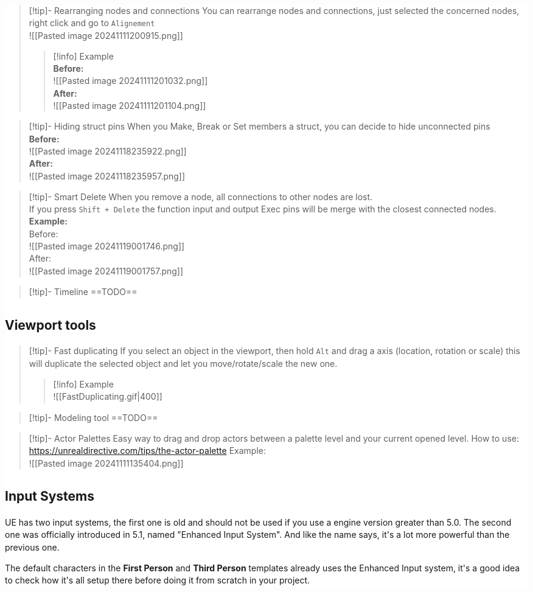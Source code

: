 > [!tip]- Rearranging nodes and connections
> You can rearrange nodes and connections, just selected the concerned nodes, right click and go to `Alignement` <br>
> ![[Pasted image 20241111200915.png]]
> > [!info] Example
> ><br>**Before:**<br>
> > ![[Pasted image 20241111201032.png]]
> > <br>**After:<br>**
>>  ![[Pasted image 20241111201104.png]]

> [!tip]- Hiding struct pins
> When you Make, Break or Set members a struct, you can decide to hide unconnected pins <br>
> **Before:**<br>
> ![[Pasted image 20241118235922.png]]
> <br>**After:**<br>
> ![[Pasted image 20241118235957.png]]

> [!tip]- Smart Delete
> When you remove a node, all connections to other nodes are lost.<br>
> If you press `Shift + Delete` the function input and output Exec pins will be merge with the closest connected nodes.<br>
> **Example:**
> <br>Before:<br>
> ![[Pasted image 20241119001746.png]]
> <br>After:<br>
> ![[Pasted image 20241119001757.png]]

> [!tip]- Timeline
> ==TODO==
## Viewport tools

> [!tip]- Fast duplicating
> If you select an object in the viewport, then hold `Alt` and drag a axis (location, rotation or scale) this will duplicate the selected object and let you move/rotate/scale the new one.
> > [!info] Example
> > <br>![[FastDuplicating.gif|400]]

> [!tip]- Modeling tool
> ==TODO==

> [!tip]- Actor Palettes
> Easy way to drag and drop actors between a palette level and your current opened level.
> How to use: https://unrealdirective.com/tips/the-actor-palette
> Example: <br>
> ![[Pasted image 20241111135404.png]]
## Input Systems
UE has two input systems, the first one is old and should not be used if you use a engine version greater than 5.0.
The second one was officially introduced in 5.1, named "Enhanced Input System". And like the name says, it's a lot more powerful than the previous one.

The default characters in the **First Person** and **Third Person** templates already uses the Enhanced Input system, it's a good idea to check how it's all setup there before doing it from scratch in your project.
